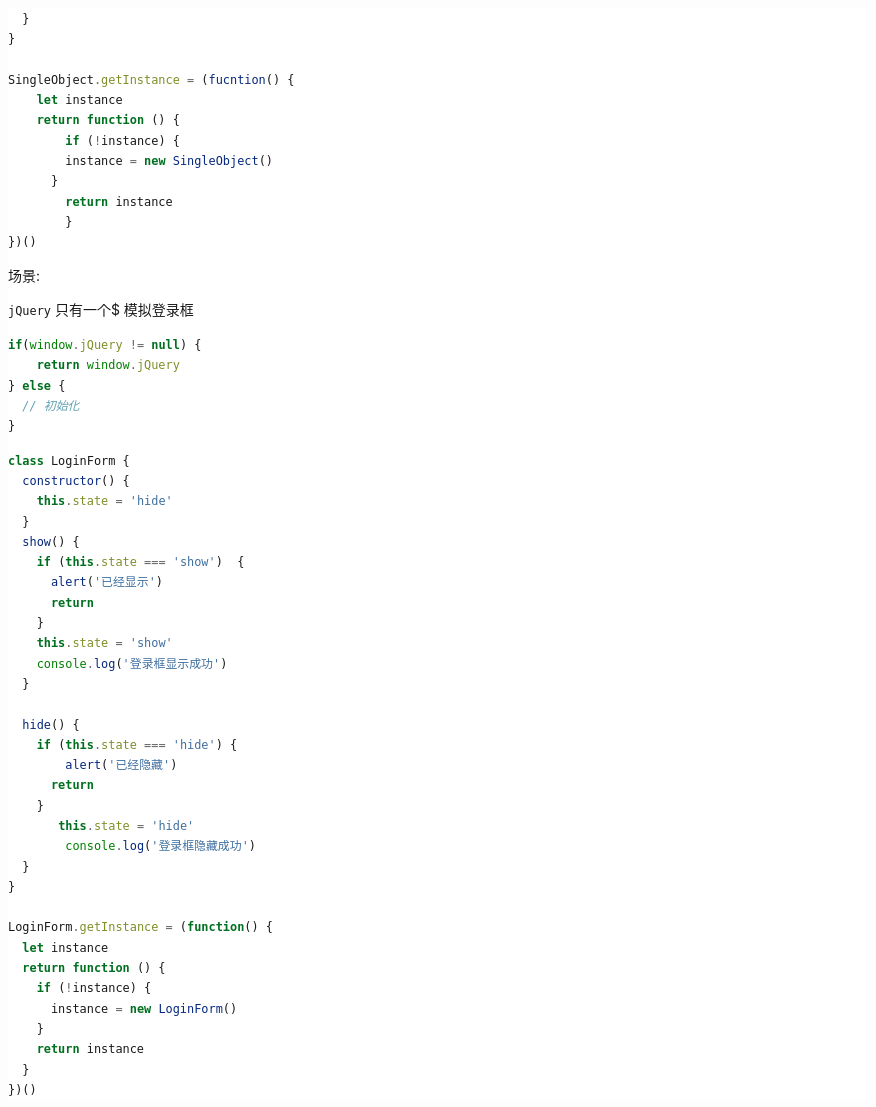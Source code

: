 ```js
  }
}

SingleObject.getInstance = (fucntion() {
    let instance
    return function () {
  		if (!instance) {
      	instance = new SingleObject()
      }
  		return instance 
		}
})()
```
场景: 

`jQuery` 只有一个$ 模拟登录框
```js
if(window.jQuery != null) {
	return window.jQuery
} else {
  // 初始化
}
```
```js
class LoginForm {
  constructor() {
    this.state = 'hide'
  }
  show() {
    if (this.state === 'show')  {
      alert('已经显示')
      return
    }
    this.state = 'show'
    console.log('登录框显示成功')
  }
  
  hide() {
    if (this.state === 'hide') {
    	alert('已经隐藏')
      return
    }
       this.state = 'hide'
    	console.log('登录框隐藏成功')
  }
}

LoginForm.getInstance = (function() {
  let instance
  return function () {
    if (!instance) {
      instance = new LoginForm()
    }
    return instance
  }
})()
```
